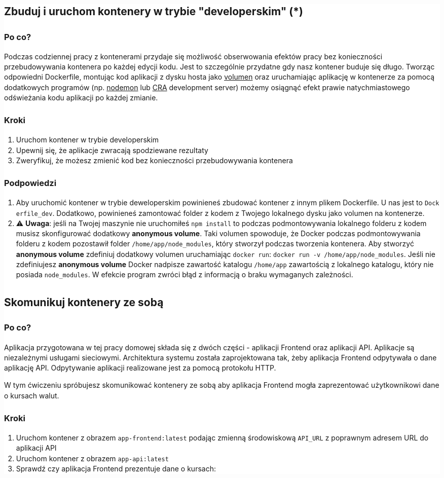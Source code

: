 
## Zbuduj i uruchom kontenery w trybie "developerskim" (*)

### Po co?

Podczas codziennej pracy z kontenerami przydaje się możliwość obserwowania efektów pracy bez konieczności przebudowywania kontenera po każdej edycji kodu. Jest to szczególnie przydatne gdy nasz kontener buduje się długo. Tworząc odpowiedni Dockerfile, montując kod aplikacji z dysku hosta jako [volumen](https://docs.docker.com/storage/volumes/) oraz uruchamiając aplikację w kontenerze za pomocą dodatkowych programów (np. [nodemon](https://www.npmjs.com/package/nodemon) lub [CRA](https://create-react-app.dev/) development server) możemy osiągnąć efekt prawie natychmiastowego odświeżania kodu aplikacji po każdej zmianie.

### Kroki

1. Uruchom kontener w trybie developerskim
1. Upewnij się, że aplikacje zwracają spodziewane rezultaty
1. Zweryfikuj, że możesz zmienić kod bez konieczności przebudowywania kontenera

### Podpowiedzi

1. Aby uruchomić kontener w trybie deweloperskim powinieneś zbudować kontener z innym plikem Dockerfile. U nas jest to `Dockerfile_dev`. Dodatkowo, powinieneś zamontować folder z kodem z Twojego lokalnego dysku jako volumen na kontenerze.
1. ⚠️ **Uwaga**: jeśli na Twojej maszynie nie uruchomiłeś `npm install` to podczas podmontowywania lokalnego folderu z kodem musisz skonfigurować dodatkowy __anonymous volume__. Taki volumen spowoduje, że Docker podczas podmontowywania folderu z kodem pozostawił folder `/home/app/node_modules`, który stworzył podczas tworzenia kontenera. Aby stworzyć __anonymous volume__ zdefiniuj dodatkowy volumen uruchamiając `docker run`: `docker run -v /home/app/node_modules`. Jeśli nie zdefiniujesz __anonymous volume__ Docker nadpisze zawartość katalogu `/home/app` zawartością z lokalnego katalogu, który nie posiada `node_modules`. W efekcie program zwróci błąd z informacją o braku wymaganych zależności.


## Skomunikuj kontenery ze sobą

### Po co?

Aplikacja przygotowana w tej pracy domowej składa się z dwóch części - aplikacji Frontend oraz aplikacji API. Aplikacje są niezależnymi usługami sieciowymi. Architektura systemu została zaprojektowana tak, żeby aplikacja Frontend odpytywała o dane aplikację API. Odpytywanie aplikacji realizowane jest za pomocą protokołu HTTP.

W tym ćwiczeniu spróbujesz skomunikować kontenery ze sobą aby aplikacja Frontend mogła zaprezentować użytkownikowi dane o kursach walut.

### Kroki

1. Uruchom kontener z obrazem `app-frontend:latest` podając zmienną środowiskową `API_URL` z poprawnym adresem URL do aplikacji API
1. Uruchom kontener z obrazem `app-api:latest`
1. Sprawdź czy aplikacja Frontend prezentuje dane o kursach:
